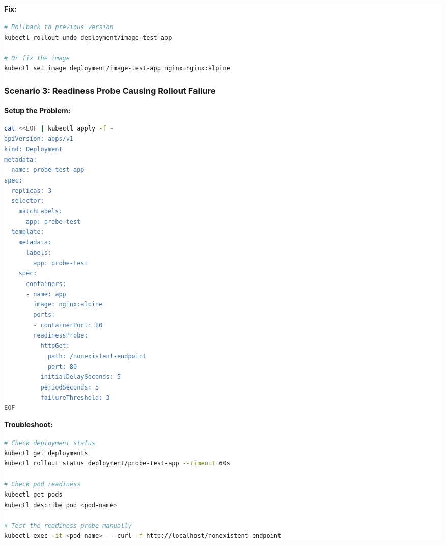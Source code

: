 **Fix:**

```bash
# Rollback to previous version
kubectl rollout undo deployment/image-test-app

# Or fix the image
kubectl set image deployment/image-test-app nginx=nginx:alpine
```

### Scenario 3: Readiness Probe Causing Rollout Failure

**Setup the Problem:**

```bash
cat <<EOF | kubectl apply -f -
apiVersion: apps/v1
kind: Deployment
metadata:
  name: probe-test-app
spec:
  replicas: 3
  selector:
    matchLabels:
      app: probe-test
  template:
    metadata:
      labels:
        app: probe-test
    spec:
      containers:
      - name: app
        image: nginx:alpine
        ports:
        - containerPort: 80
        readinessProbe:
          httpGet:
            path: /nonexistent-endpoint
            port: 80
          initialDelaySeconds: 5
          periodSeconds: 5
          failureThreshold: 3
EOF
```

**Troubleshoot:**

```bash
# Check deployment status
kubectl get deployments
kubectl rollout status deployment/probe-test-app --timeout=60s

# Check pod readiness
kubectl get pods
kubectl describe pod <pod-name>

# Test the readiness probe manually
kubectl exec -it <pod-name> -- curl -f http://localhost/nonexistent-endpoint
```
